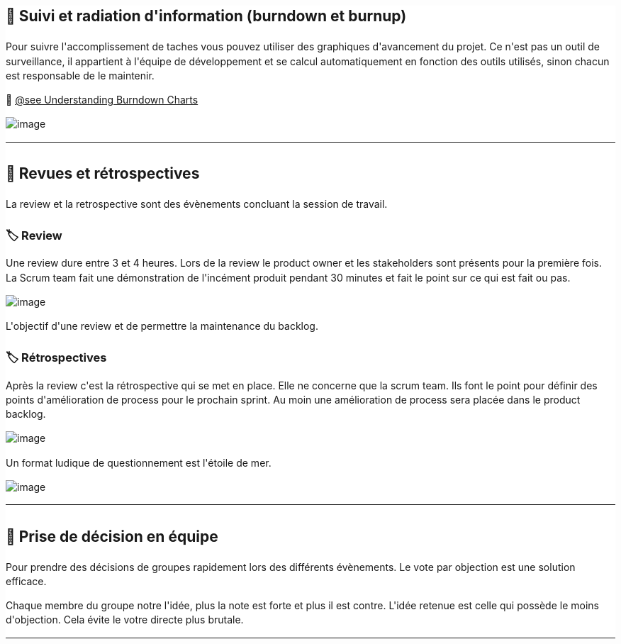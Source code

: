## 📑 Suivi et radiation d'information (burndown et burnup)

Pour suivre l'accomplissement de taches vous pouvez utiliser des graphiques d'avancement du projet. Ce n'est pas un outil de surveillance, il appartient à l'équipe de développement et se calcul automatiquement en fonction des outils utilisés, sinon chacun est responsable de le maintenir.

🔗 [@see Understanding Burndown Charts](https://zepel.io/agile/reports/burndown/)

![image](https://raw.githubusercontent.com/POEC-20-05/AGI-MET/master/wiki/resources/03/15-Burn-down-and-up.jpg)

___

## 📑 Revues et rétrospectives

La review et la retrospective sont des évènements concluant la session de travail.

### 🏷️ **Review**

Une review dure entre 3 et 4 heures.
Lors de la review le product owner et les stakeholders sont présents pour la première fois. La Scrum team fait une démonstration de l'incément produit pendant 30 minutes et fait le point sur ce qui est fait ou pas.

![image](https://raw.githubusercontent.com/POEC-20-05/AGI-MET/master/wiki/resources/03/16-Review.jpg)

L'objectif d'une review et de permettre la maintenance du backlog.

### 🏷️ **Rétrospectives**

Après la review c'est la rétrospective qui se met en place. Elle ne concerne que la scrum team. Ils font le point pour définir des points d'amélioration de process pour le prochain sprint. Au moin une amélioration de process sera placée dans le product backlog.

![image](https://raw.githubusercontent.com/POEC-20-05/AGI-MET/master/wiki/resources/03/17-Retrospective.jpg)

Un format ludique de questionnement est l'étoile de mer.

![image](https://raw.githubusercontent.com/POEC-20-05/AGI-MET/master/wiki/resources/03/18-Star-fish.jpg)

___

## 📑 Prise de décision en équipe

Pour prendre des décisions de groupes rapidement lors des différents évènements. Le vote par objection est une solution efficace.

Chaque membre du groupe notre l'idée, plus la note est forte et plus il est contre. L'idée retenue est celle qui possède le moins d'objection. Cela évite le votre directe plus brutale.

___
